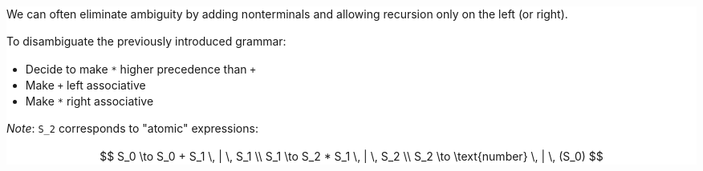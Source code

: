 We can often eliminate ambiguity by adding nonterminals and allowing recursion only on the left (or right).

To disambiguate the previously introduced grammar:

- Decide to make `*` higher precedence than `+`
- Make `+` left associative
- Make `*` right associative

_Note_: `S_2` corresponds to "atomic" expressions:

$$
S_0 \to S_0 + S_1 \, | \, S_1 \\ S_1 \to S_2 * S_1 \, | \, S_2 \\ S_2 \to \text{number} \, | \, (S_0)
$$
